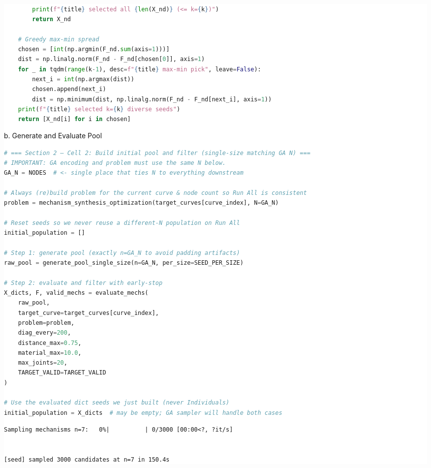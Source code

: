 ```python
        print(f"{title} selected all {len(X_nd)} (<= k={k})")
        return X_nd

    # Greedy max-min spread
    chosen = [int(np.argmin(F_nd.sum(axis=1)))]
    dist = np.linalg.norm(F_nd - F_nd[chosen[0]], axis=1)
    for _ in tqdm(range(k-1), desc=f"{title} max-min pick", leave=False):
        next_i = int(np.argmax(dist))
        chosen.append(next_i)
        dist = np.minimum(dist, np.linalg.norm(F_nd - F_nd[next_i], axis=1))
    print(f"{title} selected k={k} diverse seeds")
    return [X_nd[i] for i in chosen]


```

b. Generate and Evaluate Pool

```python
# === Section 2 — Cell 2: Build initial pool and filter (single-size matching GA N) ===
# IMPORTANT: GA encoding and problem must use the same N below.
GA_N = NODES  # <- single place that ties N to everything downstream

# Always (re)build problem for the current curve & node count so Run All is consistent
problem = mechanism_synthesis_optimization(target_curves[curve_index], N=GA_N)

# Reset seeds so we never reuse a different-N population on Run All
initial_population = []

# Step 1: generate pool (exactly n=GA_N to avoid padding artifacts)
raw_pool = generate_pool_single_size(n=GA_N, per_size=SEED_PER_SIZE)

# Step 2: evaluate and filter with early-stop
X_dicts, F, valid_mechs = evaluate_mechs(
    raw_pool,
    target_curve=target_curves[curve_index],
    problem=problem,
    diag_every=200,
    distance_max=0.75,
    material_max=10.0,
    max_joints=20,
    TARGET_VALID=TARGET_VALID
)

# Use the evaluated dict seeds we just built (never Individuals)
initial_population = X_dicts  # may be empty; GA sampler will handle both cases
```


    Sampling mechanisms n=7:   0%|          | 0/3000 [00:00<?, ?it/s]


    [seed] sampled 3000 candidates at n=7 in 150.4s
    